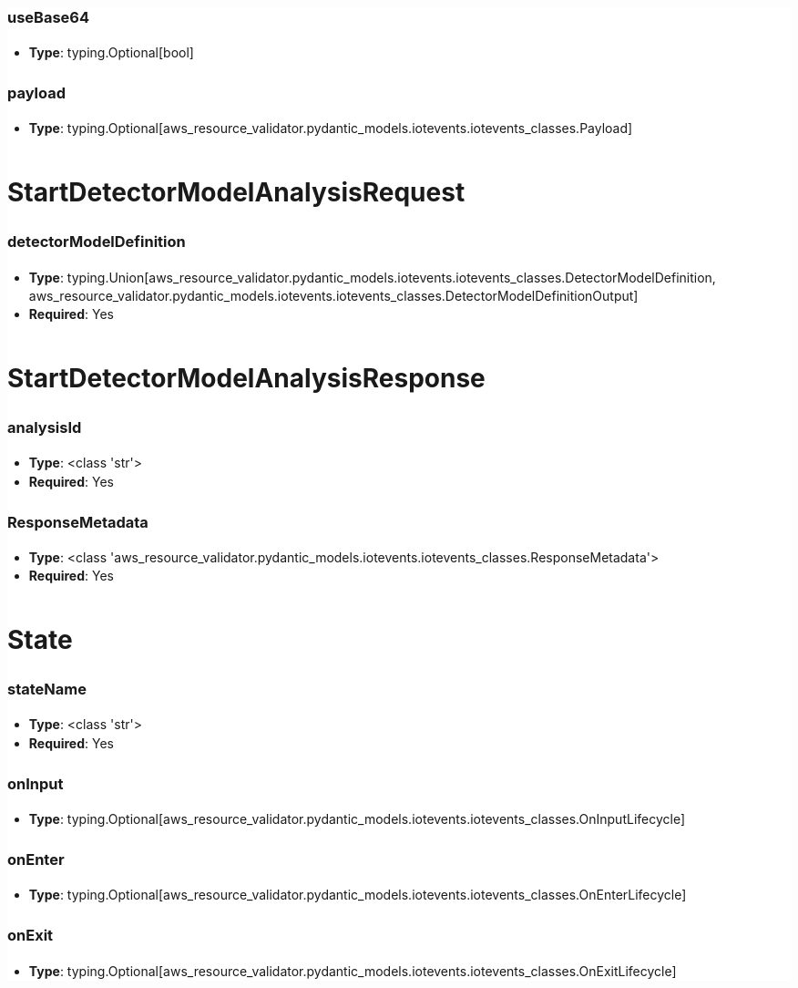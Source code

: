 ### useBase64
- **Type**: typing.Optional[bool]

### payload
- **Type**: typing.Optional[aws_resource_validator.pydantic_models.iotevents.iotevents_classes.Payload]


# StartDetectorModelAnalysisRequest

### detectorModelDefinition
- **Type**: typing.Union[aws_resource_validator.pydantic_models.iotevents.iotevents_classes.DetectorModelDefinition, aws_resource_validator.pydantic_models.iotevents.iotevents_classes.DetectorModelDefinitionOutput]
- **Required**: Yes


# StartDetectorModelAnalysisResponse

### analysisId
- **Type**: <class 'str'>
- **Required**: Yes

### ResponseMetadata
- **Type**: <class 'aws_resource_validator.pydantic_models.iotevents.iotevents_classes.ResponseMetadata'>
- **Required**: Yes


# State

### stateName
- **Type**: <class 'str'>
- **Required**: Yes

### onInput
- **Type**: typing.Optional[aws_resource_validator.pydantic_models.iotevents.iotevents_classes.OnInputLifecycle]

### onEnter
- **Type**: typing.Optional[aws_resource_validator.pydantic_models.iotevents.iotevents_classes.OnEnterLifecycle]

### onExit
- **Type**: typing.Optional[aws_resource_validator.pydantic_models.iotevents.iotevents_classes.OnExitLifecycle]
